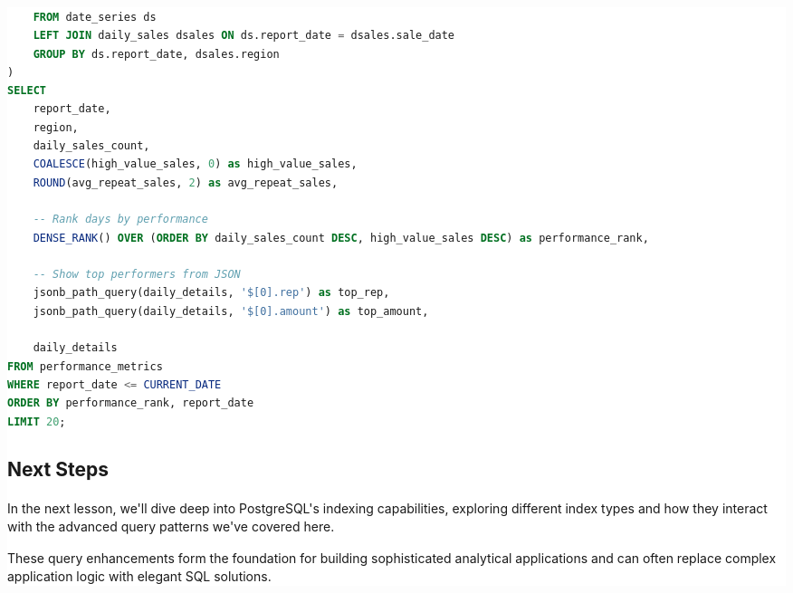 ```sql
    FROM date_series ds
    LEFT JOIN daily_sales dsales ON ds.report_date = dsales.sale_date
    GROUP BY ds.report_date, dsales.region
)
SELECT 
    report_date,
    region,
    daily_sales_count,
    COALESCE(high_value_sales, 0) as high_value_sales,
    ROUND(avg_repeat_sales, 2) as avg_repeat_sales,
    
    -- Rank days by performance
    DENSE_RANK() OVER (ORDER BY daily_sales_count DESC, high_value_sales DESC) as performance_rank,
    
    -- Show top performers from JSON
    jsonb_path_query(daily_details, '$[0].rep') as top_rep,
    jsonb_path_query(daily_details, '$[0].amount') as top_amount,
    
    daily_details
FROM performance_metrics
WHERE report_date <= CURRENT_DATE
ORDER BY performance_rank, report_date
LIMIT 20;
```

## Next Steps

In the next lesson, we'll dive deep into PostgreSQL's indexing capabilities, exploring different index types and how they interact with the advanced query patterns we've covered here.

These query enhancements form the foundation for building sophisticated analytical applications and can often replace complex application logic with elegant SQL solutions.
